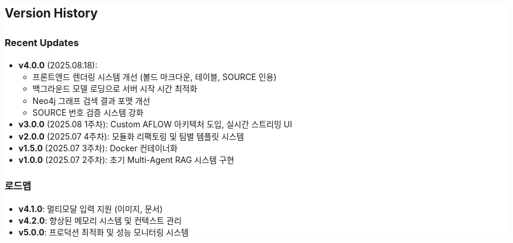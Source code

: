 
## Version History

### Recent Updates
- **v4.0.0** (2025.08.18): 
  - 프론트엔드 렌더링 시스템 개선 (볼드 마크다운, 테이블, SOURCE 인용)
  - 백그라운드 모델 로딩으로 서버 시작 시간 최적화
  - Neo4j 그래프 검색 결과 포맷 개선
  - SOURCE 번호 검증 시스템 강화
- **v3.0.0** (2025.08 1주차): Custom AFLOW 아키텍처 도입, 실시간 스트리밍 UI
- **v2.0.0** (2025.07 4주차): 모듈화 리팩토링 및 팀별 템플릿 시스템
- **v1.5.0** (2025.07 3주차): Docker 컨테이너화
- **v1.0.0** (2025.07 2주차): 초기 Multi-Agent RAG 시스템 구현

### 로드맵
- **v4.1.0**: 멀티모달 입력 지원 (이미지, 문서)
- **v4.2.0**: 향상된 메모리 시스템 및 컨텍스트 관리
- **v5.0.0**: 프로덕션 최적화 및 성능 모니터링 시스템
